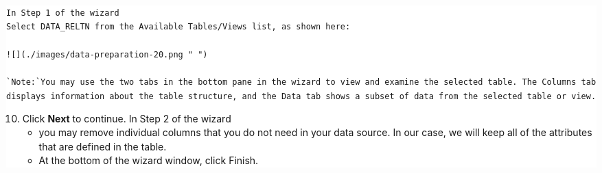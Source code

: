     In Step 1 of the wizard
    Select DATA_RELTN from the Available Tables/Views list, as shown here:

    ![](./images/data-preparation-20.png " ") 

    `Note:`You may use the two tabs in the bottom pane in the wizard to view and examine the selected table. The Columns tab displays information about the table structure, and the Data tab shows a subset of data from the selected table or view.

10. Click **Next** to continue.
    In Step 2 of the wizard
    - you may remove individual columns that you do not need in your data source. In our case, we will keep all of the attributes that are defined in the table.
    - At the bottom of the wizard window, click Finish.
